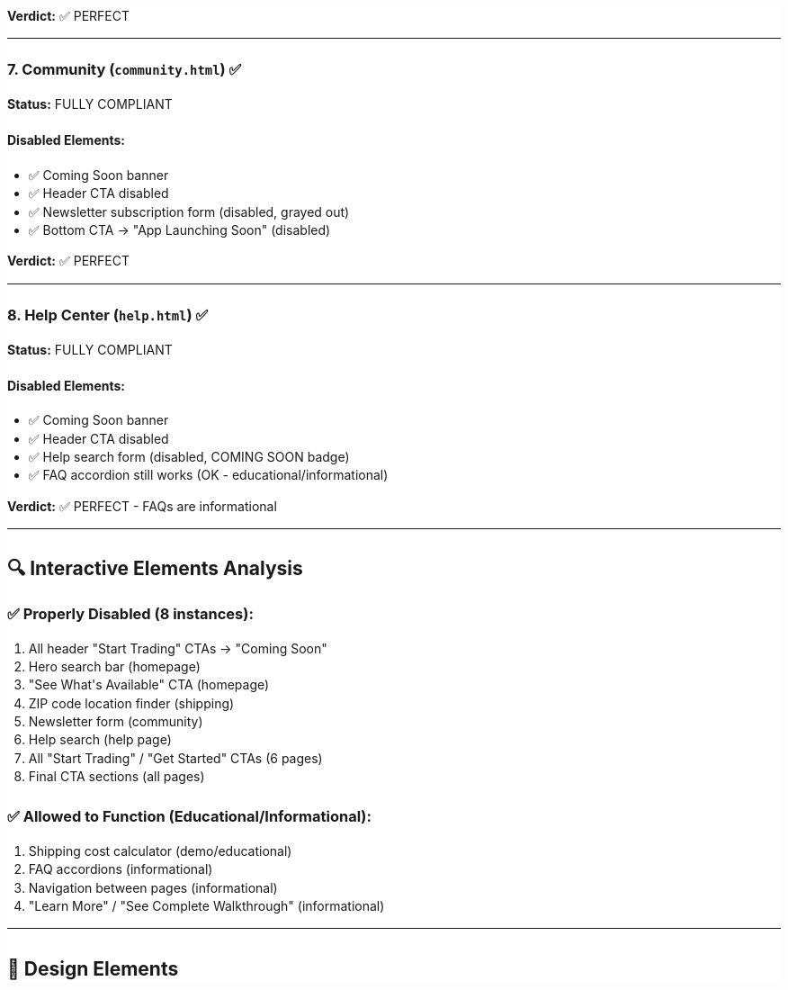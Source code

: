 **Verdict:** ✅ PERFECT

---

### 7. **Community (`community.html`)** ✅

**Status:** FULLY COMPLIANT

#### Disabled Elements:
- ✅ Coming Soon banner
- ✅ Header CTA disabled
- ✅ Newsletter subscription form (disabled, grayed out)
- ✅ Bottom CTA → "App Launching Soon" (disabled)

**Verdict:** ✅ PERFECT

---

### 8. **Help Center (`help.html`)** ✅

**Status:** FULLY COMPLIANT

#### Disabled Elements:
- ✅ Coming Soon banner
- ✅ Header CTA disabled
- ✅ Help search form (disabled, COMING SOON badge)
- ✅ FAQ accordion still works (OK - educational/informational)

**Verdict:** ✅ PERFECT - FAQs are informational

---

## 🔍 Interactive Elements Analysis

### ✅ Properly Disabled (8 instances):
1. All header "Start Trading" CTAs → "Coming Soon"
2. Hero search bar (homepage)
3. "See What's Available" CTA (homepage)
4. ZIP code location finder (shipping)
5. Newsletter form (community)
6. Help search (help page)
7. All "Start Trading" / "Get Started" CTAs (6 pages)
8. Final CTA sections (all pages)

### ✅ Allowed to Function (Educational/Informational):
1. Shipping cost calculator (demo/educational)
2. FAQ accordions (informational)
3. Navigation between pages (informational)
4. "Learn More" / "See Complete Walkthrough" (informational)

---

## 🎨 Design Elements
